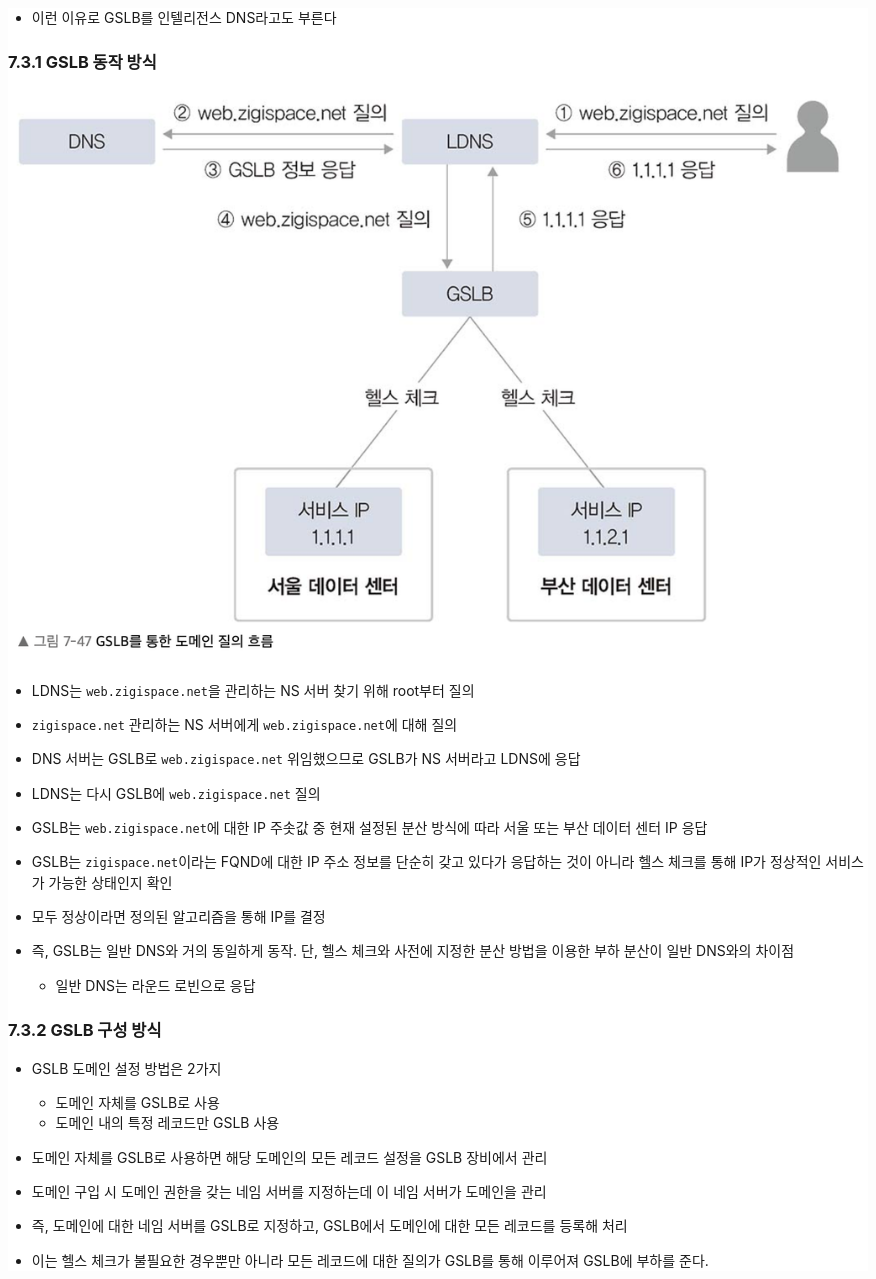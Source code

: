 - 이런 이유로 GSLB를 인텔리전스 DNS라고도 부른다

### 7.3.1 GSLB 동작 방식
![](files/Pasted%20image%2020250405224520.png)

- LDNS는 `web.zigispace.net`을 관리하는 NS 서버 찾기 위해 root부터 질의
- `zigispace.net` 관리하는 NS 서버에게 `web.zigispace.net`에 대해 질의
- DNS 서버는 GSLB로 `web.zigispace.net` 위임했으므로 GSLB가 NS 서버라고 LDNS에 응답
- LDNS는 다시 GSLB에 `web.zigispace.net` 질의
- GSLB는 `web.zigispace.net`에 대한 IP 주솟값 중 현재 설정된 분산 방식에 따라 서울 또는 부산 데이터 센터 IP 응답

- GSLB는 `zigispace.net`이라는 FQND에 대한 IP 주소 정보를 단순히 갖고 있다가 응답하는 것이 아니라 헬스 체크를 통해 IP가 정상적인 서비스가 가능한 상태인지 확인
- 모두 정상이라면 정의된 알고리즘을 통해 IP를 결정
- 즉, GSLB는 일반 DNS와 거의 동일하게 동작. 단, 헬스 체크와 사전에 지정한 분산 방법을 이용한 부하 분산이 일반 DNS와의 차이점
	- 일반 DNS는 라운드 로빈으로 응답
### 7.3.2 GSLB 구성 방식
- GSLB 도메인 설정 방법은 2가지
	- 도메인 자체를 GSLB로 사용
	- 도메인 내의 특정 레코드만 GSLB 사용

- 도메인 자체를 GSLB로 사용하면 해당 도메인의 모든 레코드 설정을 GSLB 장비에서 관리
- 도메인 구입 시 도메인 권한을 갖는 네임 서버를 지정하는데 이 네임 서버가 도메인을 관리
- 즉, 도메인에 대한 네임 서버를 GSLB로 지정하고, GSLB에서 도메인에 대한 모든 레코드를 등록해 처리
- 이는 헬스 체크가 불필요한 경우뿐만 아니라 모든 레코드에 대한 질의가 GSLB를 통해 이루어져 GSLB에 부하를 준다.
